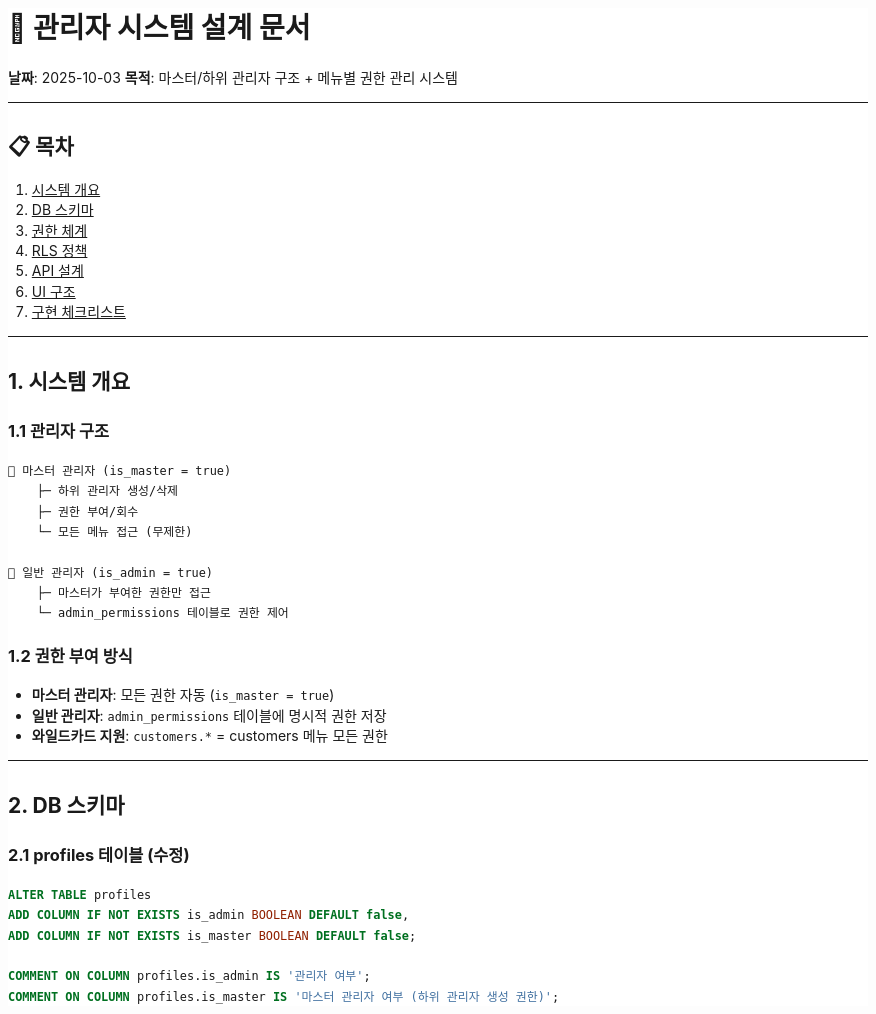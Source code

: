# 🔐 관리자 시스템 설계 문서

**날짜**: 2025-10-03
**목적**: 마스터/하위 관리자 구조 + 메뉴별 권한 관리 시스템

---

## 📋 목차

1. [시스템 개요](#1-시스템-개요)
2. [DB 스키마](#2-db-스키마)
3. [권한 체계](#3-권한-체계)
4. [RLS 정책](#4-rls-정책)
5. [API 설계](#5-api-설계)
6. [UI 구조](#6-ui-구조)
7. [구현 체크리스트](#7-구현-체크리스트)

---

## 1. 시스템 개요

### 1.1 관리자 구조

```
👑 마스터 관리자 (is_master = true)
    ├─ 하위 관리자 생성/삭제
    ├─ 권한 부여/회수
    └─ 모든 메뉴 접근 (무제한)

🔧 일반 관리자 (is_admin = true)
    ├─ 마스터가 부여한 권한만 접근
    └─ admin_permissions 테이블로 권한 제어
```

### 1.2 권한 부여 방식

- **마스터 관리자**: 모든 권한 자동 (`is_master = true`)
- **일반 관리자**: `admin_permissions` 테이블에 명시적 권한 저장
- **와일드카드 지원**: `customers.*` = customers 메뉴 모든 권한

---

## 2. DB 스키마

### 2.1 profiles 테이블 (수정)

```sql
ALTER TABLE profiles
ADD COLUMN IF NOT EXISTS is_admin BOOLEAN DEFAULT false,
ADD COLUMN IF NOT EXISTS is_master BOOLEAN DEFAULT false;

COMMENT ON COLUMN profiles.is_admin IS '관리자 여부';
COMMENT ON COLUMN profiles.is_master IS '마스터 관리자 여부 (하위 관리자 생성 권한)';
```
